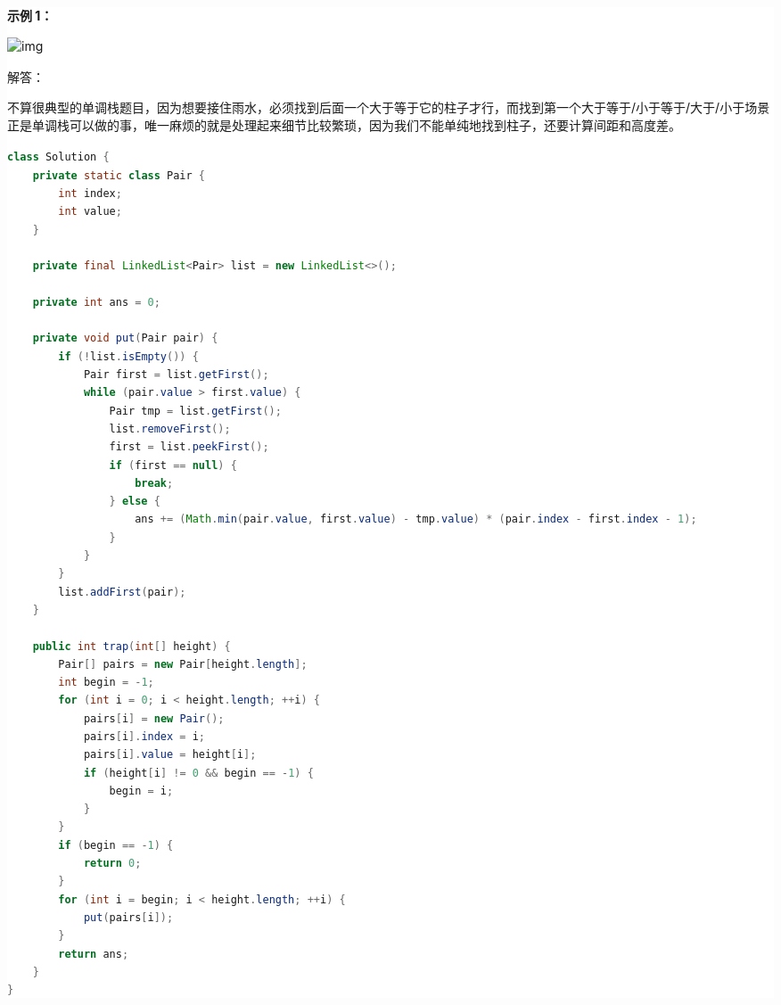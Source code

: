  

**示例 1：**

![img](https://assets.leetcode-cn.com/aliyun-lc-upload/uploads/2018/10/22/rainwatertrap.png)



解答：

不算很典型的单调栈题目，因为想要接住雨水，必须找到后面一个大于等于它的柱子才行，而找到第一个大于等于/小于等于/大于/小于场景正是单调栈可以做的事，唯一麻烦的就是处理起来细节比较繁琐，因为我们不能单纯地找到柱子，还要计算间距和高度差。

``` Java
class Solution {
    private static class Pair {
        int index;
        int value;
    }

    private final LinkedList<Pair> list = new LinkedList<>();

    private int ans = 0;

    private void put(Pair pair) {
        if (!list.isEmpty()) {
            Pair first = list.getFirst();
            while (pair.value > first.value) {
                Pair tmp = list.getFirst();
                list.removeFirst();
                first = list.peekFirst();
                if (first == null) {
                    break;
                } else {
                    ans += (Math.min(pair.value, first.value) - tmp.value) * (pair.index - first.index - 1);
                }
            }
        }
        list.addFirst(pair);
    }

    public int trap(int[] height) {
        Pair[] pairs = new Pair[height.length];
        int begin = -1;
        for (int i = 0; i < height.length; ++i) {
            pairs[i] = new Pair();
            pairs[i].index = i;
            pairs[i].value = height[i];
            if (height[i] != 0 && begin == -1) {
                begin = i;
            }
        }
        if (begin == -1) {
            return 0;
        }
        for (int i = begin; i < height.length; ++i) {
            put(pairs[i]);
        }
        return ans;
    }
}
```
